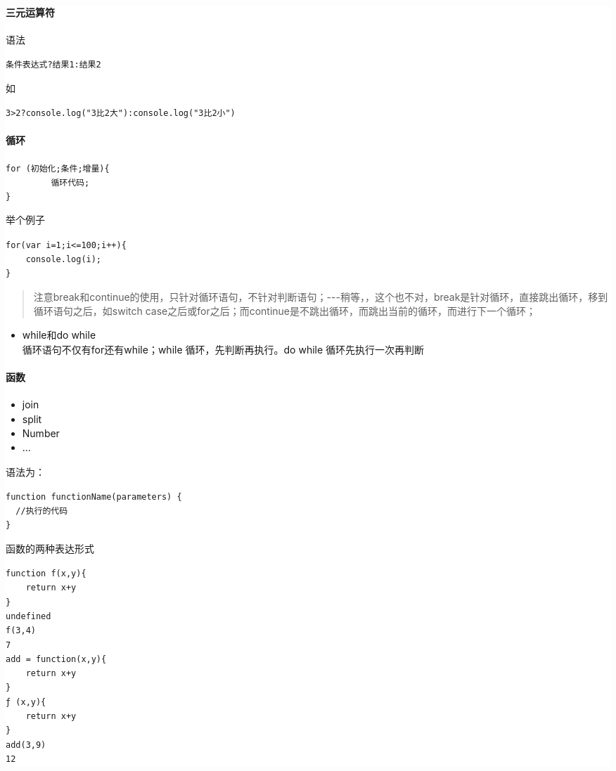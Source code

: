 #### 三元运算符
语法  
```
条件表达式?结果1:结果2
```
如
```
3>2?console.log("3比2大"):console.log("3比2小")
```

#### 循环
```
for (初始化;条件;增量){
         循环代码;
}
```
举个例子  
```
for(var i=1;i<=100;i++){
    console.log(i);
}
```

> 注意break和continue的使用，只针对循环语句，不针对判断语句；---稍等，，这个也不对，break是针对循环，直接跳出循环，移到循环语句之后，如switch case之后或for之后；而continue是不跳出循环，而跳出当前的循环，而进行下一个循环；

+ while和do while  
循环语句不仅有for还有while；while 循环，先判断再执行。do while 循环先执行一次再判断


#### 函数
+ join  
+ split  
+ Number  
+ ...

语法为：
```
function functionName(parameters) {
  //执行的代码
}
```
函数的两种表达形式
```
function f(x,y){
	return x+y
}
undefined
f(3,4)
7
add = function(x,y){
	return x+y
}
ƒ (x,y){
	return x+y
}
add(3,9)
12
```
